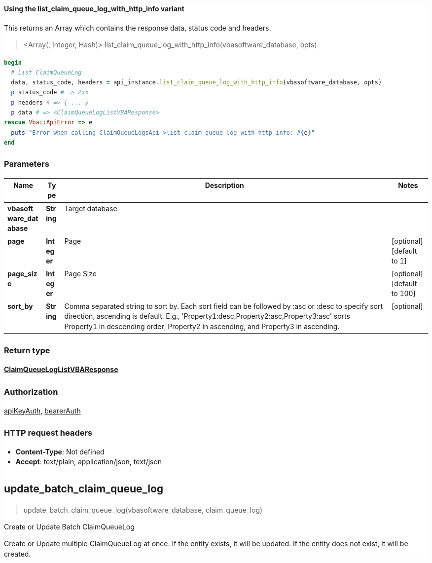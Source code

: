 #### Using the list_claim_queue_log_with_http_info variant

This returns an Array which contains the response data, status code and headers.

> <Array(<ClaimQueueLogListVBAResponse>, Integer, Hash)> list_claim_queue_log_with_http_info(vbasoftware_database, opts)

```ruby
begin
  # List ClaimQueueLog
  data, status_code, headers = api_instance.list_claim_queue_log_with_http_info(vbasoftware_database, opts)
  p status_code # => 2xx
  p headers # => { ... }
  p data # => <ClaimQueueLogListVBAResponse>
rescue Vba::ApiError => e
  puts "Error when calling ClaimQueueLogsApi->list_claim_queue_log_with_http_info: #{e}"
end
```

### Parameters

| Name | Type | Description | Notes |
| ---- | ---- | ----------- | ----- |
| **vbasoftware_database** | **String** | Target database |  |
| **page** | **Integer** | Page | [optional][default to 1] |
| **page_size** | **Integer** | Page Size | [optional][default to 100] |
| **sort_by** | **String** | Comma separated string to sort by. Each sort field can be followed by :asc or :desc to specify sort direction, ascending is default. E.g., &#39;Property1:desc,Property2:asc,Property3:asc&#39; sorts Property1 in descending order, Property2 in ascending, and Property3 in ascending. | [optional] |

### Return type

[**ClaimQueueLogListVBAResponse**](ClaimQueueLogListVBAResponse.md)

### Authorization

[apiKeyAuth](../README.md#apiKeyAuth), [bearerAuth](../README.md#bearerAuth)

### HTTP request headers

- **Content-Type**: Not defined
- **Accept**: text/plain, application/json, text/json


## update_batch_claim_queue_log

> <MultiCodeResponseListVBAResponse> update_batch_claim_queue_log(vbasoftware_database, claim_queue_log)

Create or Update Batch ClaimQueueLog

Create or Update multiple ClaimQueueLog at once.  If the entity exists, it will be updated.  If the entity does not exist, it will be created.
